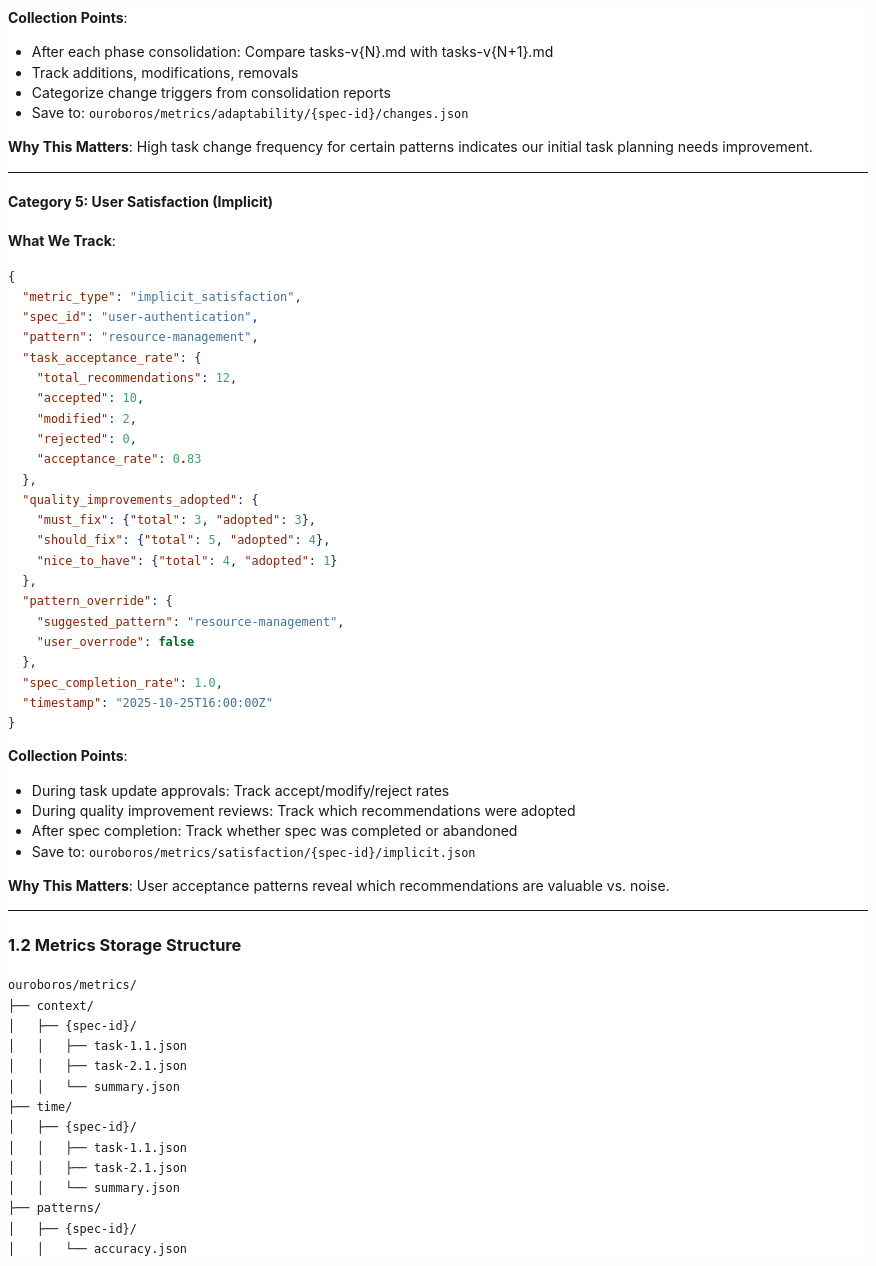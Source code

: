 **Collection Points**:
- After each phase consolidation: Compare tasks-v{N}.md with tasks-v{N+1}.md
- Track additions, modifications, removals
- Categorize change triggers from consolidation reports
- Save to: `ouroboros/metrics/adaptability/{spec-id}/changes.json`

**Why This Matters**: High task change frequency for certain patterns indicates our initial task planning needs improvement.

---

#### Category 5: User Satisfaction (Implicit)

**What We Track**:
```json
{
  "metric_type": "implicit_satisfaction",
  "spec_id": "user-authentication",
  "pattern": "resource-management",
  "task_acceptance_rate": {
    "total_recommendations": 12,
    "accepted": 10,
    "modified": 2,
    "rejected": 0,
    "acceptance_rate": 0.83
  },
  "quality_improvements_adopted": {
    "must_fix": {"total": 3, "adopted": 3},
    "should_fix": {"total": 5, "adopted": 4},
    "nice_to_have": {"total": 4, "adopted": 1}
  },
  "pattern_override": {
    "suggested_pattern": "resource-management",
    "user_overrode": false
  },
  "spec_completion_rate": 1.0,
  "timestamp": "2025-10-25T16:00:00Z"
}
```

**Collection Points**:
- During task update approvals: Track accept/modify/reject rates
- During quality improvement reviews: Track which recommendations were adopted
- After spec completion: Track whether spec was completed or abandoned
- Save to: `ouroboros/metrics/satisfaction/{spec-id}/implicit.json`

**Why This Matters**: User acceptance patterns reveal which recommendations are valuable vs. noise.

---

### 1.2 Metrics Storage Structure

```
ouroboros/metrics/
├── context/
│   ├── {spec-id}/
│   │   ├── task-1.1.json
│   │   ├── task-2.1.json
│   │   └── summary.json
├── time/
│   ├── {spec-id}/
│   │   ├── task-1.1.json
│   │   ├── task-2.1.json
│   │   └── summary.json
├── patterns/
│   ├── {spec-id}/
│   │   └── accuracy.json
```